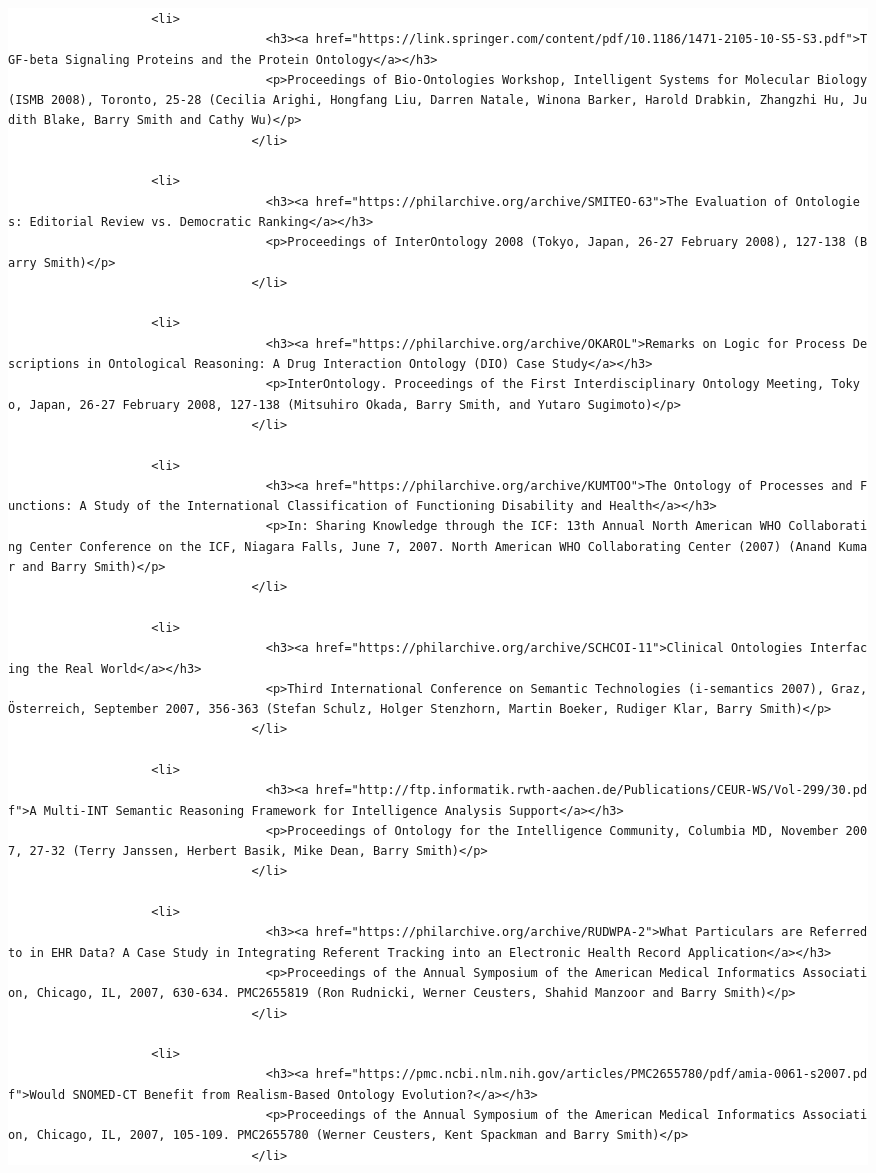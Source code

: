                         <li>
								        <h3><a href="https://link.springer.com/content/pdf/10.1186/1471-2105-10-S5-S3.pdf">TGF-beta Signaling Proteins and the Protein Ontology</a></h3>
								        <p>Proceedings of Bio-Ontologies Workshop, Intelligent Systems for Molecular Biology (ISMB 2008), Toronto, 25-28 (Cecilia Arighi, Hongfang Liu, Darren Natale, Winona Barker, Harold Drabkin, Zhangzhi Hu, Judith Blake, Barry Smith and Cathy Wu)</p>
							          </li>

                        <li>
								        <h3><a href="https://philarchive.org/archive/SMITEO-63">The Evaluation of Ontologies: Editorial Review vs. Democratic Ranking</a></h3>
								        <p>Proceedings of InterOntology 2008 (Tokyo, Japan, 26-27 February 2008), 127-138 (Barry Smith)</p>
							          </li>

                        <li>
								        <h3><a href="https://philarchive.org/archive/OKAROL">Remarks on Logic for Process Descriptions in Ontological Reasoning: A Drug Interaction Ontology (DIO) Case Study</a></h3>
								        <p>InterOntology. Proceedings of the First Interdisciplinary Ontology Meeting, Tokyo, Japan, 26-27 February 2008, 127-138 (Mitsuhiro Okada, Barry Smith, and Yutaro Sugimoto)</p>
							          </li>

                        <li>
								        <h3><a href="https://philarchive.org/archive/KUMTOO">The Ontology of Processes and Functions: A Study of the International Classification of Functioning Disability and Health</a></h3>
								        <p>In: Sharing Knowledge through the ICF: 13th Annual North American WHO Collaborating Center Conference on the ICF, Niagara Falls, June 7, 2007. North American WHO Collaborating Center (2007) (Anand Kumar and Barry Smith)</p>
							          </li>

                        <li>
								        <h3><a href="https://philarchive.org/archive/SCHCOI-11">Clinical Ontologies Interfacing the Real World</a></h3>
								        <p>Third International Conference on Semantic Technologies (i-semantics 2007), Graz, Österreich, September 2007, 356-363 (Stefan Schulz, Holger Stenzhorn, Martin Boeker, Rudiger Klar, Barry Smith)</p>
							          </li>

                        <li>
								        <h3><a href="http://ftp.informatik.rwth-aachen.de/Publications/CEUR-WS/Vol-299/30.pdf">A Multi-INT Semantic Reasoning Framework for Intelligence Analysis Support</a></h3>
								        <p>Proceedings of Ontology for the Intelligence Community, Columbia MD, November 2007, 27-32 (Terry Janssen, Herbert Basik, Mike Dean, Barry Smith)</p>
							          </li>

                        <li>
								        <h3><a href="https://philarchive.org/archive/RUDWPA-2">What Particulars are Referred to in EHR Data? A Case Study in Integrating Referent Tracking into an Electronic Health Record Application</a></h3>
								        <p>Proceedings of the Annual Symposium of the American Medical Informatics Association, Chicago, IL, 2007, 630-634. PMC2655819 (Ron Rudnicki, Werner Ceusters, Shahid Manzoor and Barry Smith)</p>
							          </li>

                        <li>
								        <h3><a href="https://pmc.ncbi.nlm.nih.gov/articles/PMC2655780/pdf/amia-0061-s2007.pdf">Would SNOMED-CT Benefit from Realism-Based Ontology Evolution?</a></h3>
								        <p>Proceedings of the Annual Symposium of the American Medical Informatics Association, Chicago, IL, 2007, 105-109. PMC2655780 (Werner Ceusters, Kent Spackman and Barry Smith)</p>
							          </li>
